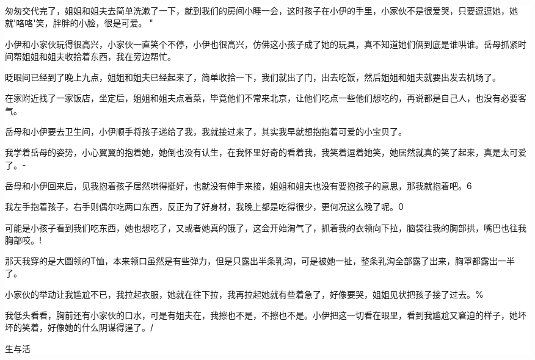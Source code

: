 



匆匆交代完了，姐姐和姐夫去简单洗漱了一下，就到我们的房间小睡一会，这时孩子在小伊的手里，小家伙不是很爱哭，只要逗逗她，她就'咯咯'笑，胖胖的小脸，很是可爱。 "





小伊和小家伙玩得很高兴，小家伙一直笑个不停，小伊也很高兴，仿佛这小孩子成了她的玩具，真不知道她们俩到底是谁哄谁。岳母抓紧时间帮姐姐和姐夫收拾着东西，我在旁边帮忙。





眨眼间已经到了晚上九点，姐姐和姐夫已经起来了，简单收拾一下，我们就出了门，出去吃饭，然后姐姐和姐夫就要出发去机场了。





在家附近找了一家饭店，坐定后，姐姐和姐夫点着菜，毕竟他们不常来北京，让他们吃点一些他们想吃的，再说都是自己人，也没有必要客气。





岳母和小伊要去卫生间，小伊顺手将孩子递给了我，我就接过来了，其实我早就想抱抱着可爱的小宝贝了。





我学着岳母的姿势，小心翼翼的抱着她，她倒也没有认生，在我怀里好奇的看着我，我笑着逗着她笑，她居然就真的笑了起来，真是太可爱了。-





岳母和小伊回来后，见我抱着孩子居然哄得挺好，也就没有伸手来接，姐姐和姐夫也没有要抱孩子的意思，那我就抱着吧。6





我左手抱着孩子，右手则偶尔吃两口东西，反正为了好身材，我晚上都是吃得很少，更何况这么晚了呢。0





可能是小孩子看到我们吃东西，她也想吃了，又或者她真的饿了，这会开始淘气了，抓着我的衣领向下拉，脑袋往我的胸部拱，嘴巴也往我胸部咬。!





那天我穿的是大圆领的T恤，本来领口虽然是有些弹力，但是只露出半条乳沟，可是被她一扯，整条乳沟全部露了出来，胸罩都露出一半了。





小家伙的举动让我尴尬不已，我拉起衣服，她就在往下拉，我再拉起她就有些着急了，好像要哭，姐姐见状把孩子接了过去。%





我低头看看，胸前还有小家伙的口水，可是有姐夫在，我擦也不是，不擦也不是。小伊把这一切看在眼里，看到我尴尬又窘迫的样子，她坏坏的笑着，好像她的什么阴谋得逞了。/





生与活




